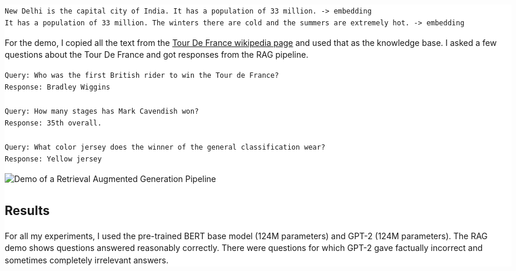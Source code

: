 ```
New Delhi is the capital city of India. It has a population of 33 million. -> embedding
It has a population of 33 million. The winters there are cold and the summers are extremely hot. -> embedding
```

For the demo, I copied all the text from the [Tour De France wikipedia page](https://en.wikipedia.org/wiki/Tour_de_France) and used that as the knowledge base. I asked a few questions about the Tour De France and got responses from the RAG pipeline.

```
Query: Who was the first British rider to win the Tour de France?
Response: Bradley Wiggins

Query: How many stages has Mark Cavendish won?
Response: 35th overall.

Query: What color jersey does the winner of the general classification wear?
Response: Yellow jersey
```

![Demo of a Retrieval Augmented Generation Pipeline](/assets/img/rag.gif)

## Results

For all my experiments, I used the pre-trained BERT base model (124M parameters) and GPT-2 (124M parameters). The RAG demo shows questions answered reasonably correctly. There were questions for which GPT-2 gave factually incorrect and sometimes completely irrelevant answers.
